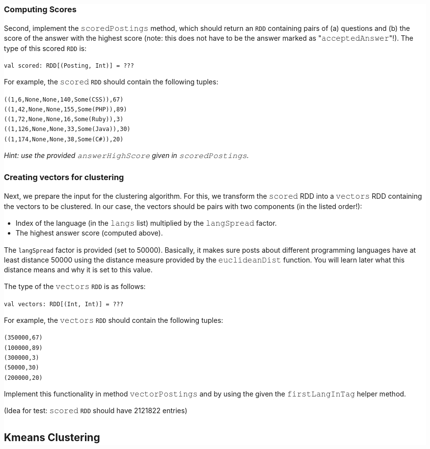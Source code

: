 ### Computing Scores

Second, implement the 𝚜𝚌𝚘𝚛𝚎𝚍𝙿𝚘𝚜𝚝𝚒𝚗𝚐𝚜 method, which should return an `RDD` containing pairs of (a) questions and (b) the score of the answer with the highest score (note: this does not have to be the answer marked as "𝚊𝚌𝚌𝚎𝚙𝚝𝚎𝚍𝙰𝚗𝚜𝚠𝚎𝚛"!). The type of this scored `RDD` is:

```
val scored: RDD[(Posting, Int)] = ???
```

For example, the 𝚜𝚌𝚘𝚛𝚎𝚍 `RDD` should contain the following tuples:

```
((1,6,None,None,140,Some(CSS)),67)
((1,42,None,None,155,Some(PHP)),89)
((1,72,None,None,16,Some(Ruby)),3)
((1,126,None,None,33,Some(Java)),30)
((1,174,None,None,38,Some(C#)),20)
```

_Hint: use the provided 𝚊𝚗𝚜𝚠𝚎𝚛𝙷𝚒𝚐𝚑𝚂𝚌𝚘𝚛𝚎 given in 𝚜𝚌𝚘𝚛𝚎𝚍𝙿𝚘𝚜𝚝𝚒𝚗𝚐𝚜._

### Creating vectors for clustering

Next, we prepare the input for the clustering algorithm. For this, we transform the 𝚜𝚌𝚘𝚛𝚎𝚍 RDD into a 𝚟𝚎𝚌𝚝𝚘𝚛𝚜 RDD containing the vectors to be clustered. In our case, the vectors should be pairs with two components (in the listed order!):

- Index of the language (in the 𝚕𝚊𝚗𝚐𝚜 list) multiplied by the 𝚕𝚊𝚗𝚐𝚂𝚙𝚛𝚎𝚊𝚍 factor.
- The highest answer score (computed above).

The `𝚕𝚊𝚗𝚐𝚂𝚙𝚛𝚎𝚊𝚍` factor is provided (set to 50000). Basically, it makes sure posts about different programming languages have at least distance 50000 using the distance measure provided by the 𝚎𝚞𝚌𝚕𝚒𝚍𝚎𝚊𝚗𝙳𝚒𝚜𝚝 function. You will learn later what this distance means and why it is set to this value.

The type of the 𝚟𝚎𝚌𝚝𝚘𝚛𝚜 `RDD` is as follows:

```
val vectors: RDD[(Int, Int)] = ???
```

For example, the 𝚟𝚎𝚌𝚝𝚘𝚛𝚜 `RDD` should contain the following tuples:

```
(350000,67)
(100000,89)
(300000,3)
(50000,30)
(200000,20)
```

Implement this functionality in method 𝚟𝚎𝚌𝚝𝚘𝚛𝙿𝚘𝚜𝚝𝚒𝚗𝚐𝚜 and by using the given the 𝚏𝚒𝚛𝚜𝚝𝙻𝚊𝚗𝚐𝙸𝚗𝚃𝚊𝚐 helper method.

(Idea for test: 𝚜𝚌𝚘𝚛𝚎𝚍 `RDD` should have 2121822 entries)

## Kmeans Clustering
